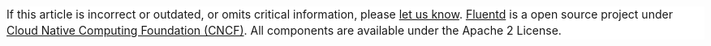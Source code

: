 

If this article is incorrect or outdated, or omits critical information,
please [let us
know](https://github.com/fluent/fluentd-docs/issues?state=open).
[Fluentd](http://www.fluentd.org/) is a open source project under [Cloud
Native Computing Foundation (CNCF)](https://cncf.io/). All components
are available under the Apache 2 License.
